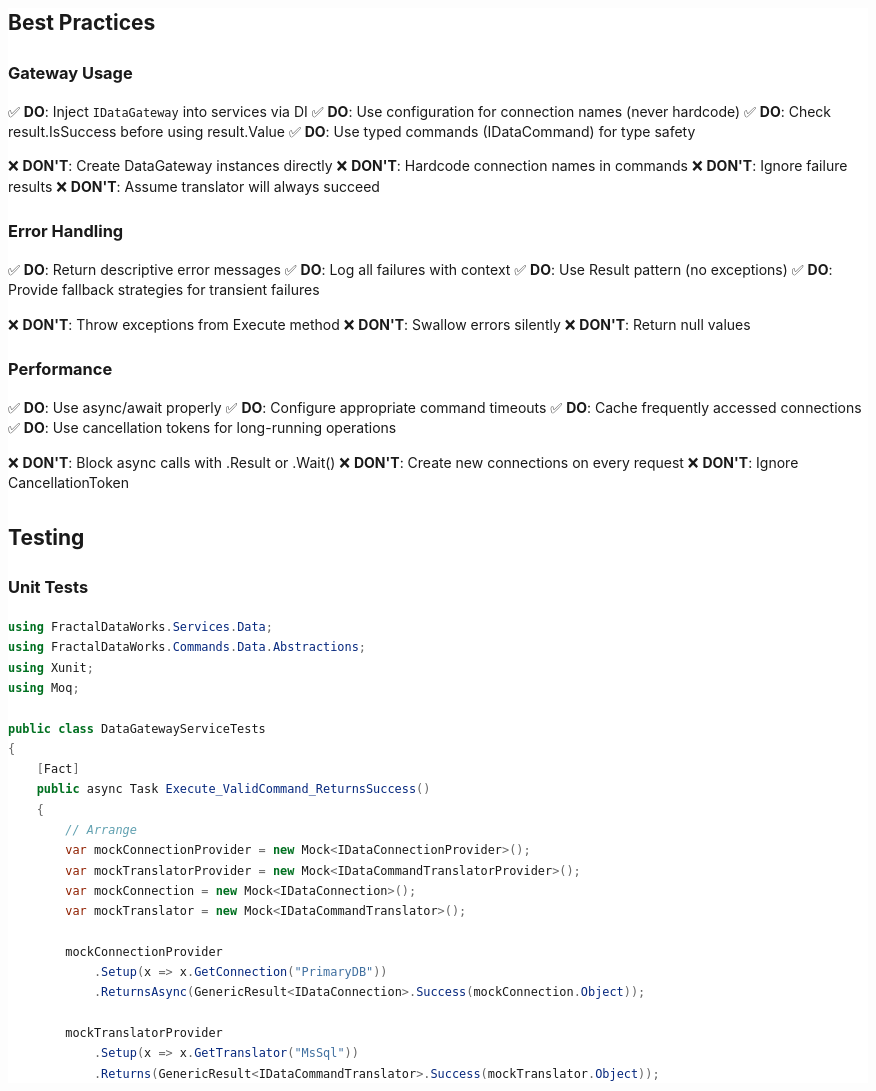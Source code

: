 ## Best Practices

### Gateway Usage

✅ **DO**: Inject `IDataGateway` into services via DI
✅ **DO**: Use configuration for connection names (never hardcode)
✅ **DO**: Check result.IsSuccess before using result.Value
✅ **DO**: Use typed commands (IDataCommand<T>) for type safety

❌ **DON'T**: Create DataGateway instances directly
❌ **DON'T**: Hardcode connection names in commands
❌ **DON'T**: Ignore failure results
❌ **DON'T**: Assume translator will always succeed

### Error Handling

✅ **DO**: Return descriptive error messages
✅ **DO**: Log all failures with context
✅ **DO**: Use Result pattern (no exceptions)
✅ **DO**: Provide fallback strategies for transient failures

❌ **DON'T**: Throw exceptions from Execute method
❌ **DON'T**: Swallow errors silently
❌ **DON'T**: Return null values

### Performance

✅ **DO**: Use async/await properly
✅ **DO**: Configure appropriate command timeouts
✅ **DO**: Cache frequently accessed connections
✅ **DO**: Use cancellation tokens for long-running operations

❌ **DON'T**: Block async calls with .Result or .Wait()
❌ **DON'T**: Create new connections on every request
❌ **DON'T**: Ignore CancellationToken

## Testing

### Unit Tests

```csharp
using FractalDataWorks.Services.Data;
using FractalDataWorks.Commands.Data.Abstractions;
using Xunit;
using Moq;

public class DataGatewayServiceTests
{
    [Fact]
    public async Task Execute_ValidCommand_ReturnsSuccess()
    {
        // Arrange
        var mockConnectionProvider = new Mock<IDataConnectionProvider>();
        var mockTranslatorProvider = new Mock<IDataCommandTranslatorProvider>();
        var mockConnection = new Mock<IDataConnection>();
        var mockTranslator = new Mock<IDataCommandTranslator>();

        mockConnectionProvider
            .Setup(x => x.GetConnection("PrimaryDB"))
            .ReturnsAsync(GenericResult<IDataConnection>.Success(mockConnection.Object));

        mockTranslatorProvider
            .Setup(x => x.GetTranslator("MsSql"))
            .Returns(GenericResult<IDataCommandTranslator>.Success(mockTranslator.Object));
```